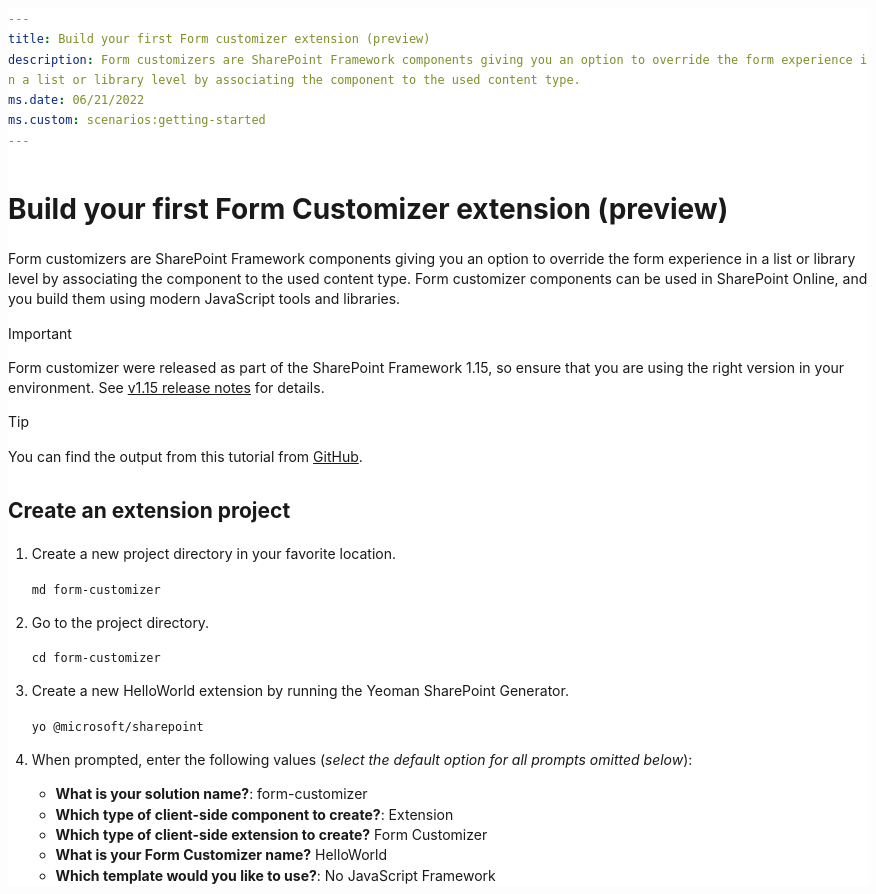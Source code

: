 ```yaml
---
title: Build your first Form customizer extension (preview)
description: Form customizers are SharePoint Framework components giving you an option to override the form experience in a list or library level by associating the component to the used content type.
ms.date: 06/21/2022
ms.custom: scenarios:getting-started
---
```


# Build your first Form Customizer extension (preview)

Form customizers are SharePoint Framework components giving you an option to override the form experience in a list or library level by associating the component to the used content type. Form customizer components can be used in SharePoint Online, and you build them using  modern JavaScript tools and libraries.

>[!Important]
> Form customizer were released as part of the SharePoint Framework 1.15, so ensure that you are using the right version in your environment. See [v1.15 release notes](../../release-1.15.md) for details.

> [!TIP]
> You can find the output from this tutorial from [GitHub](https://github.com/pnp/spfx-reference-scenarios/tree/main/samples/spfx-formcustomizer-basics).

## Create an extension project

1. Create a new project directory in your favorite location.

    ```console
    md form-customizer
    ```

1. Go to the project directory.

    ```console
    cd form-customizer
    ```

1. Create a new HelloWorld extension by running the Yeoman SharePoint Generator.

    ```console
    yo @microsoft/sharepoint
    ```

1. When prompted, enter the following values (*select the default option for all prompts omitted below*):

    - **What is your solution name?**: form-customizer
    - **Which type of client-side component to create?**: Extension
    - **Which type of client-side extension to create?** Form Customizer
    - **What is your Form Customizer name?** HelloWorld
    - **Which template would you like to use?**: No JavaScript Framework
